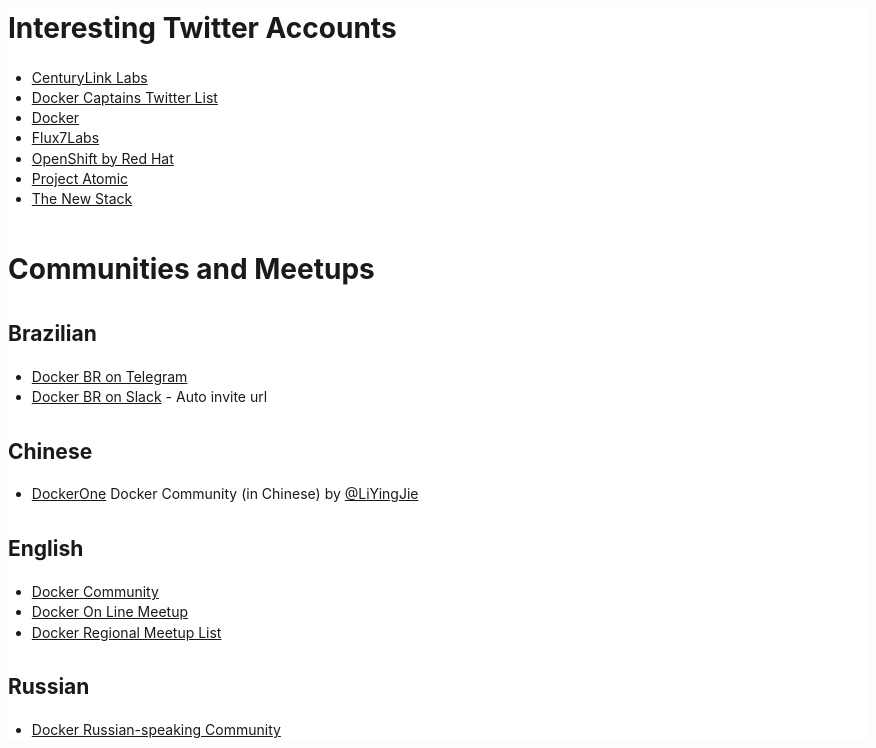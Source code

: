 # Interesting Twitter Accounts
* [CenturyLink Labs](https://twitter.com/CenturyLinkLabs)
* [Docker Captains Twitter List](https://twitter.com/EltonStoneman/lists/docker-captains)
* [Docker](https://twitter.com/docker)
* [Flux7Labs](https://twitter.com/Flux7Labs)
* [OpenShift by Red Hat](https://twitter.com/openshift)
* [Project Atomic](https://twitter.com/ProjectAtomic)
* [The New Stack](https://twitter.com/thenewstack)

# Communities and Meetups

## Brazilian
* [Docker BR on Telegram](https://telegram.me/dockerbr)
* [Docker BR on Slack](http://docker-br.herokuapp.com) - Auto invite url

## Chinese
* [DockerOne](http://dockone.io/) Docker Community (in Chinese) by [@LiYingJie](http://dockone.io/people/%E6%9D%8E%E9%A2%96%E6%9D%B0)

## English
* [Docker Community](https://www.docker.com/docker-community)
* [Docker On Line Meetup](https://www.meetup.com/Docker-Online-Meetup/)
* [Docker Regional Meetup List](https://www.docker.com/community/meetup-groups)

## Russian
+ [Docker Russian-speaking Community](https://t.me/docker_ru)

[ahmetalpbalkan]: https://github.com/ahmetalpbalkan
[alpine]: https://github.com/gliderlabs/docker-alpine
[arun-gupta]: https://github.com/arun-gupta
[blockbridge]: https://github.com/blockbridge
[brooklyn]: http://brooklyn.apache.org/
[calico]: https://github.com/projectcalico/calicoctl
[CenturyLinkLabs]: https://github.com/CenturyLinkLabs
[containership]: https://containership.io
[coreos]: https://github.com/coreos
[cpuguy83]: https://github.com/cpuguy83
[crosbymichael]: https://github.com/crosbymichael
[dimonomid]: https://github.com/dimonomid
[distribution]: https://github.com/docker/distribution
[docker-cheat-sheet]: https://github.com/wsargent/docker-cheat-sheet
[docker-compose]: https://docs.docker.com/compose/
[docker-quick-ref]: https://github.com/dimonomid/docker-quick-ref
[docker]: https://github.com/docker
[docker-for-mac]: https://docs.docker.com/docker-for-mac/
[docker-for-windows]: https://docs.docker.com/docker-for-windows/
[docker4dev]: https://www.youtube.com/watch?v=FdkNAjjO5yQ
[dokku]: https://github.com/dokku/dokku
[editREADME]: https://github.com/veggiemonk/awesome-docker/edit/master/README.md
[fgrehm]: https://github.com/fgrehm
[fluentd]: https://github.com/kiyoto/docker-fluentd
[gesellix]: https://github.com/gesellix
[gliderlabs]: https://github.com/gliderlabs
[gondor]: https://github.com/gondor
[grammarly]: https://github.com/grammarly
[ianmiell]: https://github.com/ianmiell
[JensPiegsa]: https://github.com/JensPiegsa
[jessblog]: https://blog.jessfraz.com/post/docker-containers-on-the-desktop/
[jessvid]: https://www.youtube.com/watch?v=1qlLUf7KtAw
[jessfraz]: https://github.com/jessfraz
[jessfrazdockerfiles]: https://github.com/jessfraz/dockerfiles
[jessfrazdotfiles]: https://github.com/jessfraz/dotfiles
[jpetazzo]: https://github.com/jpetazzo
[jwilder]: https://github.com/jwilder
[kartar]: https://twitter.com/kartar
[kiyoto]: https://github.com/kiyoto
[kubernetes]: https://kubernetes.io
[labelschema]: http://label-schema.org
[loggingDocker]: https://vimeo.com/123341629
[microbadger]: https://microbadger.com
[nginxproxy]: https://github.com/jwilder/nginx-proxy
[noteed]: https://github.com/noteed
[ondrejmo]: https://github.com/ondrejmo
[openshift]: https://www.openshift.org/
[panamax.io]: http://panamax.io/
[pandrew]: https://github.com/pandrew
[percheron]: https://github.com/ashmckenzie/percheron
[progrium]: https://github.com/progrium
[projwebdev]: http://project-webdev.blogspot.de
[prologic]: https://github.com/prologic
[ramitsurana]: https://github.com/ramitsurana
[rancher]: https://github.com/rancher
[sebgoa]: https://twitter.com/sebgoa
[sematext]: https://twitter.com/sematext
[sindresorhus]: https://github.com/sindresorhus/awesome
[spm]: https://github.com/sematext/sematext-agent-docker
[vegasbrianc]: https://github.com/vegasbrianc
[vimagick]: https://github.com/vimagick
[weave]: https://github.com/weaveworks/weave
[wsargent]: https://github.com/wsargent